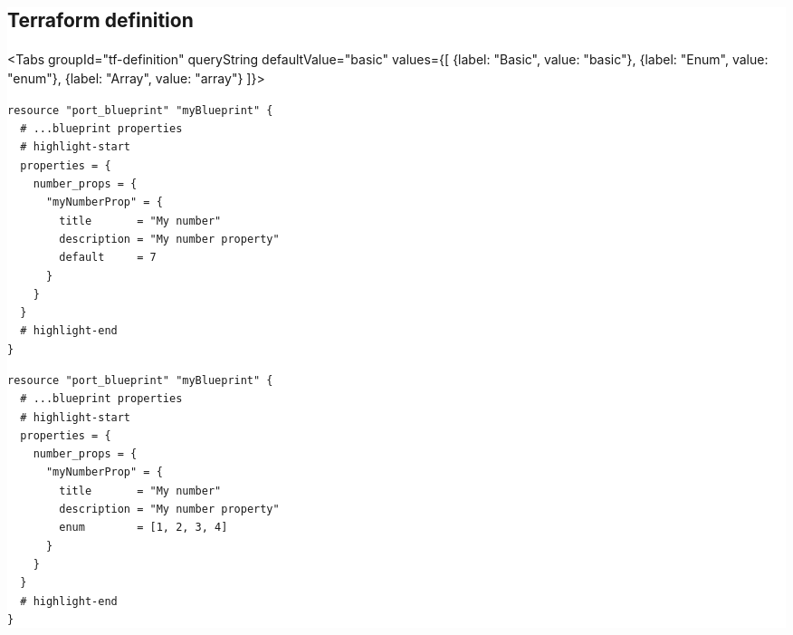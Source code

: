 </TabItem>
</Tabs>

<ApiRef />

## Terraform definition

<Tabs groupId="tf-definition" queryString defaultValue="basic" values={[
{label: "Basic", value: "basic"},
{label: "Enum", value: "enum"},
{label: "Array", value: "array"}
]}>

<TabItem value="basic">

```hcl showLineNumbers
resource "port_blueprint" "myBlueprint" {
  # ...blueprint properties
  # highlight-start
  properties = {
    number_props = {
      "myNumberProp" = {
        title       = "My number"
        description = "My number property"
        default     = 7
      }
    }
  }
  # highlight-end
}
```

</TabItem>
<TabItem value="enum">

```hcl showLineNumbers
resource "port_blueprint" "myBlueprint" {
  # ...blueprint properties
  # highlight-start
  properties = {
    number_props = {
      "myNumberProp" = {
        title       = "My number"
        description = "My number property"
        enum        = [1, 2, 3, 4]
      }
    }
  }
  # highlight-end
}
```

</TabItem>

<TabItem value="array">
